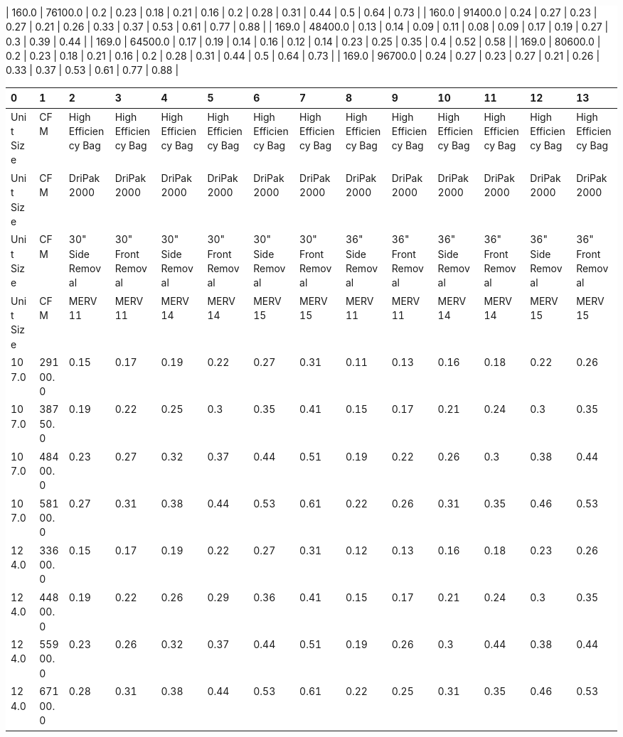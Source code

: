 | 160.0     | 76100.0 | 0.2                 | 0.23                | 0.18                | 0.21                | 0.16                | 0.2                 | 0.28                | 0.31                | 0.44                | 0.5                 | 0.64                | 0.73                |
| 160.0     | 91400.0 | 0.24                | 0.27                | 0.23                | 0.27                | 0.21                | 0.26                | 0.33                | 0.37                | 0.53                | 0.61                | 0.77                | 0.88                |
| 169.0     | 48400.0 | 0.13                | 0.14                | 0.09                | 0.11                | 0.08                | 0.09                | 0.17                | 0.19                | 0.27                | 0.3                 | 0.39                | 0.44                |
| 169.0     | 64500.0 | 0.17                | 0.19                | 0.14                | 0.16                | 0.12                | 0.14                | 0.23                | 0.25                | 0.35                | 0.4                 | 0.52                | 0.58                |
| 169.0     | 80600.0 | 0.2                 | 0.23                | 0.18                | 0.21                | 0.16                | 0.2                 | 0.28                | 0.31                | 0.44                | 0.5                 | 0.64                | 0.73                |
| 169.0     | 96700.0 | 0.24                | 0.27                | 0.23                | 0.27                | 0.21                | 0.26                | 0.33                | 0.37                | 0.53                | 0.61                | 0.77                | 0.88                |

| 0         | 1       | 2                   | 3                   | 4                   | 5                   | 6                   | 7                   | 8                   | 9                   | 10                  | 11                  | 12                  | 13                  |
|:----------|:--------|:--------------------|:--------------------|:--------------------|:--------------------|:--------------------|:--------------------|:--------------------|:--------------------|:--------------------|:--------------------|:--------------------|:--------------------|
| Unit Size | CFM     | High Efficiency Bag | High Efficiency Bag | High Efficiency Bag | High Efficiency Bag | High Efficiency Bag | High Efficiency Bag | High Efficiency Bag | High Efficiency Bag | High Efficiency Bag | High Efficiency Bag | High Efficiency Bag | High Efficiency Bag |
| Unit Size | CFM     | DriPak 2000         | DriPak 2000         | DriPak 2000         | DriPak 2000         | DriPak 2000         | DriPak 2000         | DriPak 2000         | DriPak 2000         | DriPak 2000         | DriPak 2000         | DriPak 2000         | DriPak 2000         |
| Unit Size | CFM     | 30" Side Removal    | 30" Front Removal   | 30" Side Removal    | 30" Front Removal   | 30" Side Removal    | 30" Front Removal   | 36" Side Removal    | 36" Front Removal   | 36" Side Removal    | 36" Front Removal   | 36" Side Removal    | 36" Front Removal   |
| Unit Size | CFM     | MERV 11             | MERV 11             | MERV 14             | MERV 14             | MERV 15             | MERV 15             | MERV 11             | MERV 11             | MERV 14             | MERV 14             | MERV 15             | MERV 15             |
| 107.0     | 29100.0 | 0.15                | 0.17                | 0.19                | 0.22                | 0.27                | 0.31                | 0.11                | 0.13                | 0.16                | 0.18                | 0.22                | 0.26                |
| 107.0     | 38750.0 | 0.19                | 0.22                | 0.25                | 0.3                 | 0.35                | 0.41                | 0.15                | 0.17                | 0.21                | 0.24                | 0.3                 | 0.35                |
| 107.0     | 48400.0 | 0.23                | 0.27                | 0.32                | 0.37                | 0.44                | 0.51                | 0.19                | 0.22                | 0.26                | 0.3                 | 0.38                | 0.44                |
| 107.0     | 58100.0 | 0.27                | 0.31                | 0.38                | 0.44                | 0.53                | 0.61                | 0.22                | 0.26                | 0.31                | 0.35                | 0.46                | 0.53                |
| 124.0     | 33600.0 | 0.15                | 0.17                | 0.19                | 0.22                | 0.27                | 0.31                | 0.12                | 0.13                | 0.16                | 0.18                | 0.23                | 0.26                |
| 124.0     | 44800.0 | 0.19                | 0.22                | 0.26                | 0.29                | 0.36                | 0.41                | 0.15                | 0.17                | 0.21                | 0.24                | 0.3                 | 0.35                |
| 124.0     | 55900.0 | 0.23                | 0.26                | 0.32                | 0.37                | 0.44                | 0.51                | 0.19                | 0.26                | 0.3                 | 0.44                | 0.38                | 0.44                |
| 124.0     | 67100.0 | 0.28                | 0.31                | 0.38                | 0.44                | 0.53                | 0.61                | 0.22                | 0.25                | 0.31                | 0.35                | 0.46                | 0.53                |